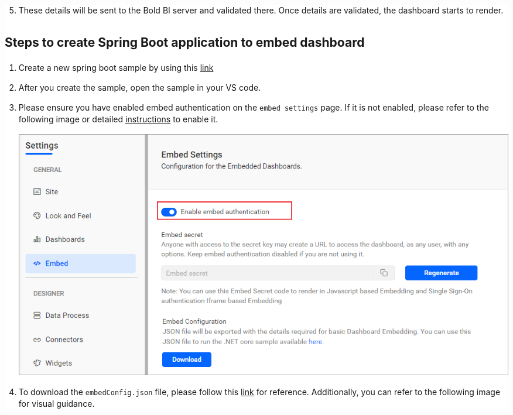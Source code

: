  5. These details will be sent to the Bold BI server and validated there. Once details are validated, the dashboard starts to render.


## Steps to create Spring Boot application to embed dashboard

 1. Create a new spring boot sample by using this [link](https://code.visualstudio.com/docs/java/java-spring-boot#_create-the-project)

 2. After you create the sample, open the sample in your VS code.

 3. Please ensure you have enabled embed authentication on the `embed settings` page. If it is not enabled, please refer to the following image or detailed [instructions](https://help.boldbi.com/site-administration/embed-settings/#get-embed-secret-code) to enable it.

    ![Embed Settings](/static/assets/javascript/sample/images/embed-settings.png)

 4. To download the `embedConfig.json` file, please follow this [link](https://help.boldbi.com/site-administration/embed-settings/#get-embed-configuration-file) for reference. Additionally, you can refer to the following image for visual guidance.
     
